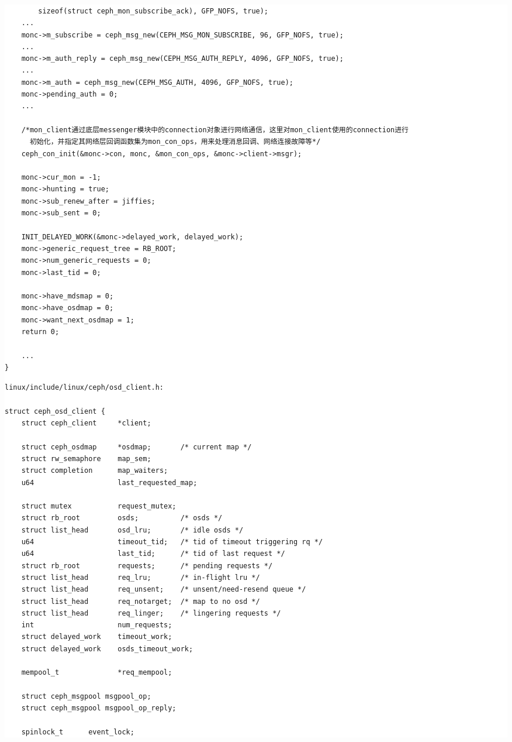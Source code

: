 ```
        sizeof(struct ceph_mon_subscribe_ack), GFP_NOFS, true);
    ...
    monc->m_subscribe = ceph_msg_new(CEPH_MSG_MON_SUBSCRIBE, 96, GFP_NOFS, true);
    ...
    monc->m_auth_reply = ceph_msg_new(CEPH_MSG_AUTH_REPLY, 4096, GFP_NOFS, true);
    ...
    monc->m_auth = ceph_msg_new(CEPH_MSG_AUTH, 4096, GFP_NOFS, true);
    monc->pending_auth = 0;
    ...

    /*mon_client通过底层messenger模块中的connection对象进行网络通信，这里对mon_client使用的connection进行
      初始化，并指定其网络层回调函数集为mon_con_ops，用来处理消息回调、网络连接故障等*/
    ceph_con_init(&monc->con, monc, &mon_con_ops, &monc->client->msgr);

    monc->cur_mon = -1;
    monc->hunting = true;
    monc->sub_renew_after = jiffies;
    monc->sub_sent = 0;

    INIT_DELAYED_WORK(&monc->delayed_work, delayed_work);
    monc->generic_request_tree = RB_ROOT;
    monc->num_generic_requests = 0;
    monc->last_tid = 0;

    monc->have_mdsmap = 0;
    monc->have_osdmap = 0;
    monc->want_next_osdmap = 1;
    return 0;

    ...
}
```

```
linux/include/linux/ceph/osd_client.h:

struct ceph_osd_client {
    struct ceph_client     *client;

    struct ceph_osdmap     *osdmap;       /* current map */
    struct rw_semaphore    map_sem;
    struct completion      map_waiters;
    u64                    last_requested_map;

    struct mutex           request_mutex;
    struct rb_root         osds;          /* osds */
    struct list_head       osd_lru;       /* idle osds */
    u64                    timeout_tid;   /* tid of timeout triggering rq */
    u64                    last_tid;      /* tid of last request */
    struct rb_root         requests;      /* pending requests */
    struct list_head       req_lru;	      /* in-flight lru */
    struct list_head       req_unsent;    /* unsent/need-resend queue */
    struct list_head       req_notarget;  /* map to no osd */
    struct list_head       req_linger;    /* lingering requests */
    int                    num_requests;
    struct delayed_work    timeout_work;
    struct delayed_work    osds_timeout_work;

    mempool_t              *req_mempool;

    struct ceph_msgpool	msgpool_op;
    struct ceph_msgpool	msgpool_op_reply;

    spinlock_t		event_lock;
```
